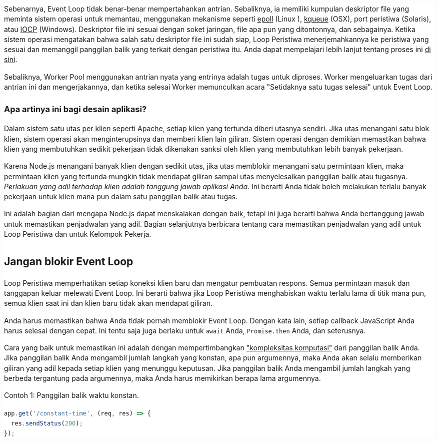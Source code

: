 Sebenarnya, Event Loop tidak benar-benar mempertahankan antrian. Sebaliknya, ia memiliki kumpulan deskriptor file yang meminta sistem operasi untuk memantau, menggunakan mekanisme seperti [epoll](http://man7.org/linux/man-pages/man7/epoll.7.html) (Linux ), [kqueue](https://developer.apple.com/library/content/documentation/Darwin/Conceptual/FSEvents_ProgGuide/KernelQueues/KernelQueues.html) (OSX), port peristiwa (Solaris), atau [IOCP](https://msdn.microsoft.com/en-us/library/windows/desktop/aa365198.aspx) (Windows). Deskriptor file ini sesuai dengan soket jaringan, file apa pun yang ditontonnya, dan sebagainya. Ketika sistem operasi mengatakan bahwa salah satu deskriptor file ini sudah siap, Loop Peristiwa menerjemahkannya ke peristiwa yang sesuai dan memanggil panggilan balik yang terkait dengan peristiwa itu. Anda dapat mempelajari lebih lanjut tentang proses ini [di sini](https://www.youtube.com/watch?v=P9csgxBgaZ8).

Sebaliknya, Worker Pool menggunakan antrian nyata yang entrinya adalah tugas untuk diproses. Worker mengeluarkan tugas dari antrian ini dan mengerjakannya, dan ketika selesai Worker memunculkan acara "Setidaknya satu tugas selesai" untuk Event Loop.

### Apa artinya ini bagi desain aplikasi?

Dalam sistem satu utas per klien seperti Apache, setiap klien yang tertunda diberi utasnya sendiri. Jika utas menangani satu blok klien, sistem operasi akan menginterupsinya dan memberi klien lain giliran. Sistem operasi dengan demikian memastikan bahwa klien yang membutuhkan sedikit pekerjaan tidak dikenakan sanksi oleh klien yang membutuhkan lebih banyak pekerjaan.

Karena Node.js menangani banyak klien dengan sedikit utas, jika utas memblokir menangani satu permintaan klien, maka permintaan klien yang tertunda mungkin tidak mendapat giliran sampai utas menyelesaikan panggilan balik atau tugasnya. _Perlakuan yang adil terhadap klien adalah tanggung jawab aplikasi Anda_. Ini berarti Anda tidak boleh melakukan terlalu banyak pekerjaan untuk klien mana pun dalam satu panggilan balik atau tugas.

Ini adalah bagian dari mengapa Node.js dapat menskalakan dengan baik, tetapi ini juga berarti bahwa Anda bertanggung jawab untuk memastikan penjadwalan yang adil. Bagian selanjutnya berbicara tentang cara memastikan penjadwalan yang adil untuk Loop Peristiwa dan untuk Kelompok Pekerja.

## Jangan blokir Event Loop

Loop Peristiwa memperhatikan setiap koneksi klien baru dan mengatur pembuatan respons. Semua permintaan masuk dan tanggapan keluar melewati Event Loop. Ini berarti bahwa jika Loop Peristiwa menghabiskan waktu terlalu lama di titik mana pun, semua klien saat ini dan klien baru tidak akan mendapat giliran.

Anda harus memastikan bahwa Anda tidak pernah memblokir Event Loop. Dengan kata lain, setiap callback JavaScript Anda harus selesai dengan cepat. Ini tentu saja juga berlaku untuk `await` Anda, `Promise.then` Anda, dan seterusnya.

Cara yang baik untuk memastikan ini adalah dengan mempertimbangkan ["kompleksitas komputasi"](https://en.wikipedia.org/wiki/Time_complexity) dari panggilan balik Anda. Jika panggilan balik Anda mengambil jumlah langkah yang konstan, apa pun argumennya, maka Anda akan selalu memberikan giliran yang adil kepada setiap klien yang menunggu keputusan. Jika panggilan balik Anda mengambil jumlah langkah yang berbeda tergantung pada argumennya, maka Anda harus memikirkan berapa lama argumennya.

Contoh 1: Panggilan balik waktu konstan.

```javascript
app.get('/constant-time', (req, res) => {
  res.sendStatus(200);
});
```

